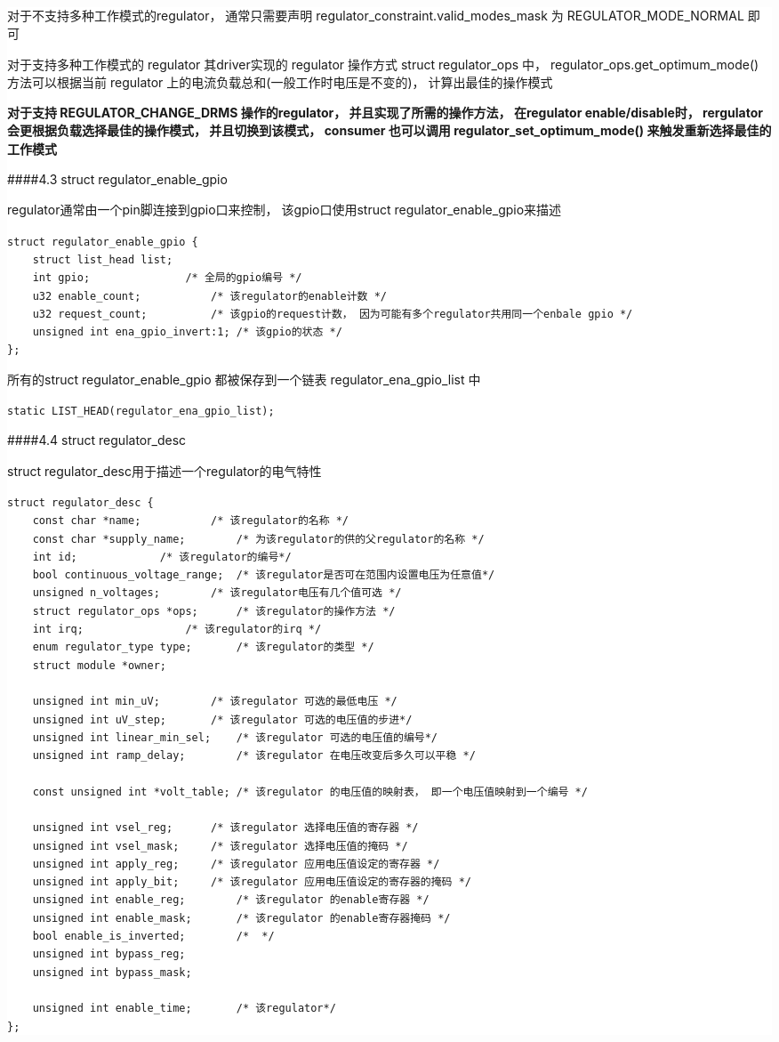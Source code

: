 对于不支持多种工作模式的regulator， 通常只需要声明 regulator_constraint.valid_modes_mask 为 REGULATOR_MODE_NORMAL 即可

对于支持多种工作模式的 regulator 其driver实现的 regulator 操作方式 struct regulator_ops 中， regulator_ops.get_optimum_mode() 方法可以根据当前 regulator 上的电流负载总和(一般工作时电压是不变的)， 计算出最佳的操作模式

**对于支持 REGULATOR_CHANGE_DRMS 操作的regulator， 并且实现了所需的操作方法， 在regulator enable/disable时， rergulator会更根据负载选择最佳的操作模式， 并且切换到该模式， consumer 也可以调用 regulator_set_optimum_mode() 来触发重新选择最佳的工作模式**

####4.3 struct regulator_enable_gpio

regulator通常由一个pin脚连接到gpio口来控制， 该gpio口使用struct regulator_enable_gpio来描述

	struct regulator_enable_gpio {
		struct list_head list;
		int gpio;				/* 全局的gpio编号 */
		u32 enable_count;			/* 该regulator的enable计数 */
		u32 request_count;			/* 该gpio的request计数， 因为可能有多个regulator共用同一个enbale gpio */
		unsigned int ena_gpio_invert:1;	/* 该gpio的状态 */
	};

所有的struct regulator_enable_gpio 都被保存到一个链表 regulator_ena_gpio_list 中

	static LIST_HEAD(regulator_ena_gpio_list);
	

####4.4 struct regulator_desc

struct regulator_desc用于描述一个regulator的电气特性

	struct regulator_desc {
		const char *name;			/* 该regulator的名称 */
		const char *supply_name;		/* 为该regulator的供的父regulator的名称 */
		int id;				/* 该regulator的编号*/
		bool continuous_voltage_range;	/* 该regulator是否可在范围内设置电压为任意值*/
		unsigned n_voltages;		/* 该regulator电压有几个值可选 */
		struct regulator_ops *ops;		/* 该regulator的操作方法 */
		int irq;				/* 该regulator的irq */
		enum regulator_type type;		/* 该regulator的类型 */
		struct module *owner;

		unsigned int min_uV;		/* 该regulator 可选的最低电压 */
		unsigned int uV_step;		/* 该regulator 可选的电压值的步进*/
		unsigned int linear_min_sel;	/* 该regulator 可选的电压值的编号*/
		unsigned int ramp_delay;		/* 该regulator 在电压改变后多久可以平稳 */

		const unsigned int *volt_table;	/* 该regulator 的电压值的映射表， 即一个电压值映射到一个编号 */

		unsigned int vsel_reg;		/* 该regulator 选择电压值的寄存器 */
		unsigned int vsel_mask;		/* 该regulator 选择电压值的掩码 */
		unsigned int apply_reg;		/* 该regulator 应用电压值设定的寄存器 */
		unsigned int apply_bit;		/* 该regulator 应用电压值设定的寄存器的掩码 */
		unsigned int enable_reg;		/* 该regulator 的enable寄存器 */
		unsigned int enable_mask;		/* 该regulator 的enable寄存器掩码 */
		bool enable_is_inverted;		/*  */
		unsigned int bypass_reg;
		unsigned int bypass_mask;

		unsigned int enable_time;		/* 该regulator*/
	};
